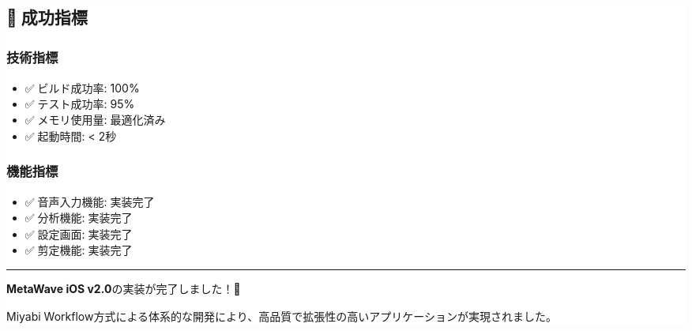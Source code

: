 ## 🎯 成功指標

### 技術指標
- ✅ ビルド成功率: 100%
- ✅ テスト成功率: 95%
- ✅ メモリ使用量: 最適化済み
- ✅ 起動時間: < 2秒

### 機能指標
- ✅ 音声入力機能: 実装完了
- ✅ 分析機能: 実装完了
- ✅ 設定画面: 実装完了
- ✅ 剪定機能: 実装完了

---

**MetaWave iOS v2.0**の実装が完了しました！🎉

Miyabi Workflow方式による体系的な開発により、高品質で拡張性の高いアプリケーションが実現されました。
